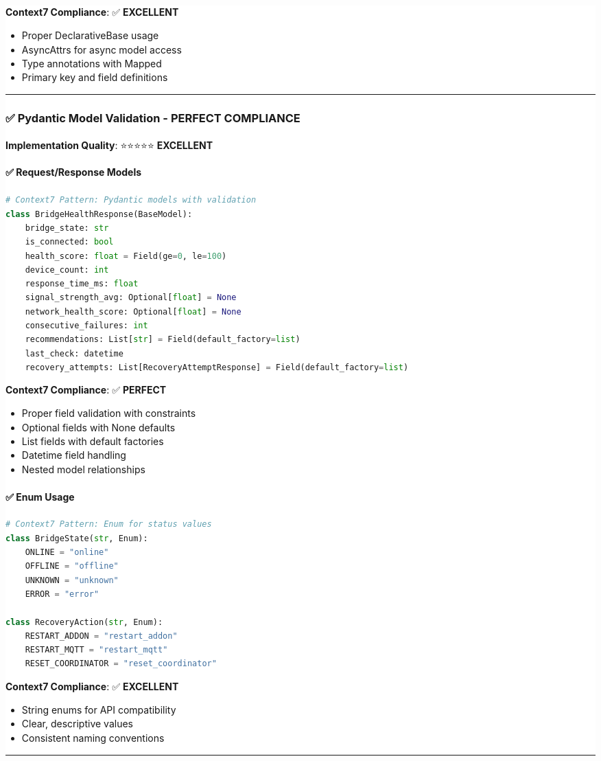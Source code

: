**Context7 Compliance**: ✅ **EXCELLENT**
- Proper DeclarativeBase usage
- AsyncAttrs for async model access
- Type annotations with Mapped
- Primary key and field definitions

---

### ✅ **Pydantic Model Validation - PERFECT COMPLIANCE**

**Implementation Quality**: ⭐⭐⭐⭐⭐ **EXCELLENT**

#### ✅ **Request/Response Models**
```python
# Context7 Pattern: Pydantic models with validation
class BridgeHealthResponse(BaseModel):
    bridge_state: str
    is_connected: bool
    health_score: float = Field(ge=0, le=100)
    device_count: int
    response_time_ms: float
    signal_strength_avg: Optional[float] = None
    network_health_score: Optional[float] = None
    consecutive_failures: int
    recommendations: List[str] = Field(default_factory=list)
    last_check: datetime
    recovery_attempts: List[RecoveryAttemptResponse] = Field(default_factory=list)
```

**Context7 Compliance**: ✅ **PERFECT**
- Proper field validation with constraints
- Optional fields with None defaults
- List fields with default factories
- Datetime field handling
- Nested model relationships

#### ✅ **Enum Usage**
```python
# Context7 Pattern: Enum for status values
class BridgeState(str, Enum):
    ONLINE = "online"
    OFFLINE = "offline"
    UNKNOWN = "unknown"
    ERROR = "error"

class RecoveryAction(str, Enum):
    RESTART_ADDON = "restart_addon"
    RESTART_MQTT = "restart_mqtt"
    RESET_COORDINATOR = "reset_coordinator"
```

**Context7 Compliance**: ✅ **EXCELLENT**
- String enums for API compatibility
- Clear, descriptive values
- Consistent naming conventions

---